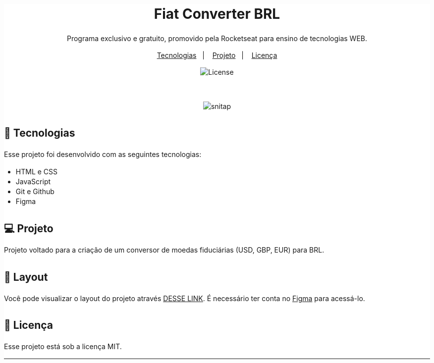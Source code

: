 <h1 align="center"> Fiat Converter BRL </h1>

<p align="center">
Programa exclusivo e gratuito, promovido pela Rocketseat para ensino de tecnologias WEB.
</p>

<p align="center">
  <a href="#-tecnologias">Tecnologias</a>&nbsp;&nbsp;&nbsp;|&nbsp;&nbsp;&nbsp;
  <a href="#-projeto">Projeto</a>&nbsp;&nbsp;&nbsp;|&nbsp;&nbsp;&nbsp;
  <a href="#memo-licença">Licença</a>
</p>

<p align="center">
  <img alt="License" src="https://img.shields.io/static/v1?label=license&message=MIT&color=49AA26&labelColor=000000">
</p>

<br>


<p align="center">
  <img alt="snitap" src="https://github.com/user-attachments/assets/06bbc922-8a08-4308-9909-3008ff5b3c6e" width="100%">

</p>

## 🚀 Tecnologias

Esse projeto foi desenvolvido com as seguintes tecnologias:

- HTML e CSS
- JavaScript
- Git e Github
- Figma
  

## 💻 Projeto


Projeto voltado para a criação de um conversor de moedas fiduciárias (USD, GBP, EUR) para BRL.


## 🔖 Layout

Você pode visualizar o layout do projeto através [DESSE LINK](https://www.figma.com/design/IEENvoW8980ldLZ5d5ohps/Conversor-de-Moedas-(Community)?m=auto&t=eLPYCpo7ualCvxrZ-6). É necessário ter conta no [Figma](https://figma.com) para acessá-lo.

## :memo: Licença

Esse projeto está sob a licença MIT.

---


